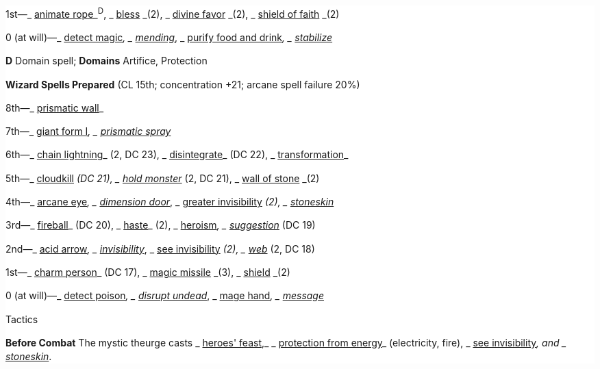 1st—_ [animate rope](/pathfinderRPG/prd/spells/animateRope.html#_animate-rope)_<sup>D</sup>, _ [bless](/pathfinderRPG/prd/spells/bless.html#_bless) _(2), _ [divine favor](/pathfinderRPG/prd/spells/divineFavor.html#_divine-favor) _(2), _ [shield of faith](/pathfinderRPG/prd/spells/shieldOfFaith.html#_shield-of-faith) _(2)

0 (at will)—_ [detect magic](/pathfinderRPG/prd/spells/detectMagic.html#_detect-magic)_, _ [mending](/pathfinderRPG/prd/spells/mending.html#_mending)_, _ [purify food and drink](/pathfinderRPG/prd/spells/purifyFoodAndDrink.html#_purify-food-and-drink)_, _ [stabilize](/pathfinderRPG/prd/spells/stabilize.html#_stabilize)_

**D** Domain spell; **Domains** Artifice, Protection

**Wizard Spells Prepared** (CL 15th; concentration +21; arcane spell failure 20%)

8th—_ [prismatic wall](/pathfinderRPG/prd/spells/prismaticWall.html#_prismatic-wall)_

7th—_ [giant form I](/pathfinderRPG/prd/spells/giantForm.html#_giant-form-i)_, _ [prismatic spray](/pathfinderRPG/prd/spells/prismaticSpray.html#_prismatic-spray)_

6th—_ [chain lightning](/pathfinderRPG/prd/spells/chainLightning.html#_chain-lightning)_ (2, DC 23), _ [disintegrate](/pathfinderRPG/prd/spells/disintegrate.html#_disintegrate)_ (DC 22), _ [transformation](/pathfinderRPG/prd/spells/transformation.html#_transformation)_

5th—_ [cloudkill](/pathfinderRPG/prd/spells/cloudkill.html#_cloudkill) _(DC 21), _ [hold monster](/pathfinderRPG/prd/spells/holdMonster.html#_hold-monster)_ (2, DC 21), _ [wall of stone](/pathfinderRPG/prd/spells/wallOfStone.html#_wall-of-stone) _(2)

4th—_ [arcane eye](/pathfinderRPG/prd/spells/arcaneEye.html#_arcane-eye)_, _ [dimension door](/pathfinderRPG/prd/spells/dimensionDoor.html#_dimension-door)_, _ [greater invisibility](/pathfinderRPG/prd/spells/invisibility.html#_invisibility-greater) _(2), _ [stoneskin](/pathfinderRPG/prd/spells/stoneskin.html#_stoneskin)_

3rd—_ [fireball](/pathfinderRPG/prd/spells/fireball.html#_fireball)_ (DC 20), _ [haste](/pathfinderRPG/prd/spells/haste.html#_haste)_ (2), _ [heroism](/pathfinderRPG/prd/spells/heroism.html#_heroism)_, _ [suggestion](/pathfinderRPG/prd/spells/suggestion.html#_suggestion)_ (DC 19)

2nd—_ [acid arrow](/pathfinderRPG/prd/spells/acidArrow.html#_acid-arrow)_, _ [invisibility](/pathfinderRPG/prd/spells/invisibility.html#_invisibility)_, _ [see invisibility](/pathfinderRPG/prd/spells/seeInvisibility.html#_see-invisibility) _(2), _ [web](/pathfinderRPG/prd/spells/web.html#_web)_ (2, DC 18)

1st—_ [charm person](/pathfinderRPG/prd/spells/charmPerson.html#_charm-person)_ (DC 17), _ [magic missile](/pathfinderRPG/prd/spells/magicMissile.html#_magic-missile) _(3), _ [shield](/pathfinderRPG/prd/spells/shield.html#_shield) _(2)

0 (at will)—_ [detect poison](/pathfinderRPG/prd/spells/detectPoison.html#_detect-poison)_, _ [disrupt undead](/pathfinderRPG/prd/spells/disruptUndead.html#_disrupt-undead)_, _ [mage hand](/pathfinderRPG/prd/spells/mageHand.html#_mage-hand)_, _ [message](/pathfinderRPG/prd/spells/message.html#_message)_

Tactics

**Before Combat** The mystic theurge casts _ [heroes' feast](/pathfinderRPG/prd/spells/heroesFeast.html#_heroes-feast),_ _ [protection from energy](/pathfinderRPG/prd/spells/protectionFromEnergy.html#_protection-from-energy)_ (electricity, fire), _ [see invisibility](/pathfinderRPG/prd/spells/seeInvisibility.html#_see-invisibility)_, and _ [stoneskin](/pathfinderRPG/prd/spells/stoneskin.html#_stoneskin)_.
